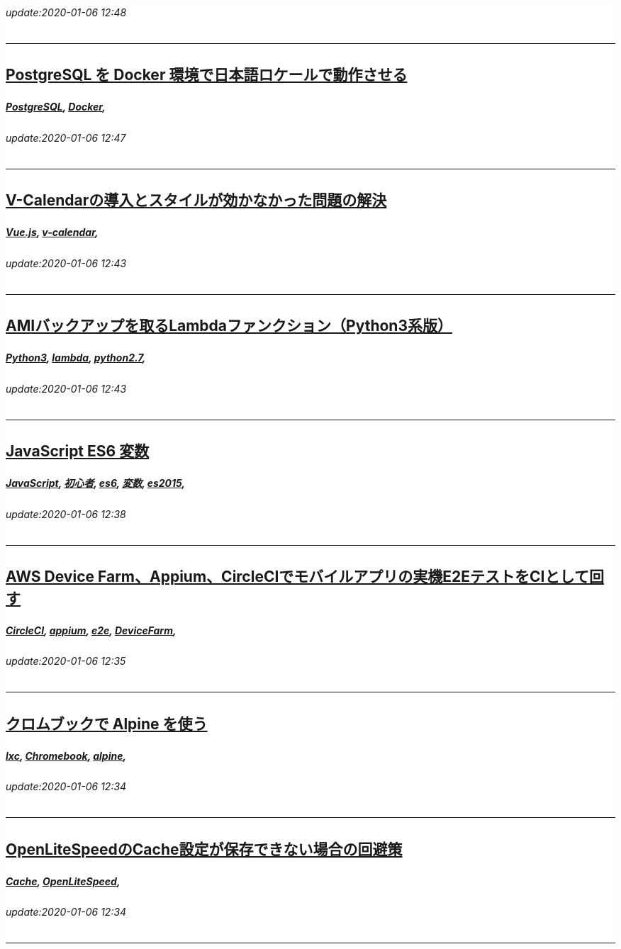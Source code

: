 ###### update:2020-01-06 12:48
---
## [PostgreSQL を Docker 環境で日本語ロケールで動作させる](https://qiita.com/suketa/items/f63ff05284593d40135d)
##### [PostgreSQL](https://qiita.com/tags/PostgreSQL), [Docker](https://qiita.com/tags/Docker), 
###### update:2020-01-06 12:47
---
## [V-Calendarの導入とスタイルが効かなかった問題の解決](https://qiita.com/HorikawaTokiya/items/f842f79a6219efdef864)
##### [Vue.js](https://qiita.com/tags/Vue.js), [v-calendar](https://qiita.com/tags/v-calendar), 
###### update:2020-01-06 12:43
---
## [AMIバックアップを取るLambdaファンクション（Python3系版）](https://qiita.com/tsukabo/items/3bdb51df072d64d66b51)
##### [Python3](https://qiita.com/tags/Python3), [lambda](https://qiita.com/tags/lambda), [python2.7](https://qiita.com/tags/python2.7), 
###### update:2020-01-06 12:43
---
## [JavaScript ES6 変数](https://qiita.com/meganeo/items/bbda6b6b00084c47ab23)
##### [JavaScript](https://qiita.com/tags/JavaScript), [初心者](https://qiita.com/tags/初心者), [es6](https://qiita.com/tags/es6), [変数](https://qiita.com/tags/変数), [es2015](https://qiita.com/tags/es2015), 
###### update:2020-01-06 12:38
---
## [AWS Device Farm、Appium、CircleCIでモバイルアプリの実機E2EテストをCIとして回す](https://qiita.com/yousan/items/a5b4f59c234e83b1cbad)
##### [CircleCI](https://qiita.com/tags/CircleCI), [appium](https://qiita.com/tags/appium), [e2e](https://qiita.com/tags/e2e), [DeviceFarm](https://qiita.com/tags/DeviceFarm), 
###### update:2020-01-06 12:35
---
## [クロムブックで Alpine を使う](https://qiita.com/ekzemplaro/items/1b99b446672f352b5ee0)
##### [lxc](https://qiita.com/tags/lxc), [Chromebook](https://qiita.com/tags/Chromebook), [alpine](https://qiita.com/tags/alpine), 
###### update:2020-01-06 12:34
---
## [OpenLiteSpeedのCache設定が保存できない場合の回避策](https://qiita.com/yacchin_MH/items/3c62f5c37f870ee2efef)
##### [Cache](https://qiita.com/tags/Cache), [OpenLiteSpeed](https://qiita.com/tags/OpenLiteSpeed), 
###### update:2020-01-06 12:34
---